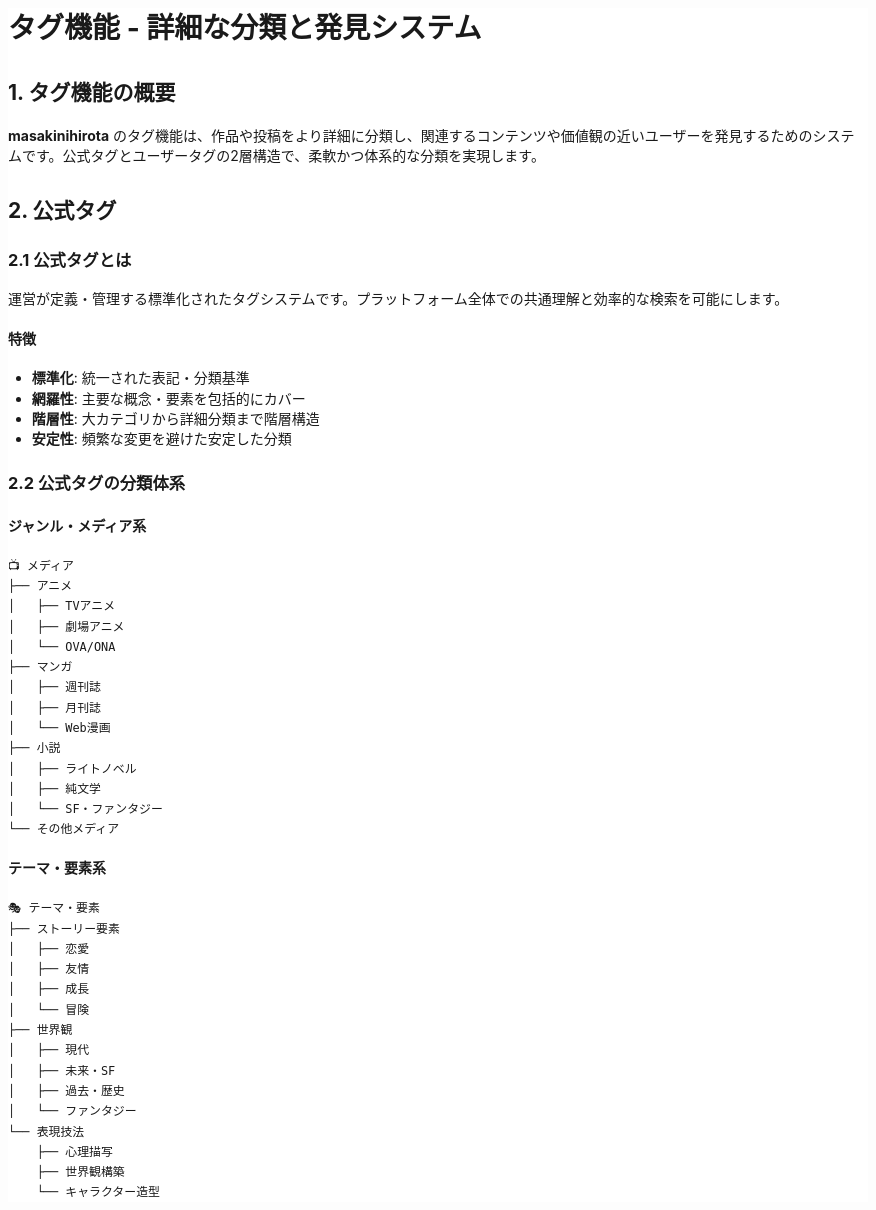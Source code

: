 # タグ機能 - 詳細な分類と発見システム

## 1. タグ機能の概要

**masakinihirota** のタグ機能は、作品や投稿をより詳細に分類し、関連するコンテンツや価値観の近いユーザーを発見するためのシステムです。公式タグとユーザータグの2層構造で、柔軟かつ体系的な分類を実現します。

## 2. 公式タグ

### 2.1 公式タグとは
運営が定義・管理する標準化されたタグシステムです。プラットフォーム全体での共通理解と効率的な検索を可能にします。

#### 特徴
- **標準化**: 統一された表記・分類基準
- **網羅性**: 主要な概念・要素を包括的にカバー
- **階層性**: 大カテゴリから詳細分類まで階層構造
- **安定性**: 頻繁な変更を避けた安定した分類

### 2.2 公式タグの分類体系

#### ジャンル・メディア系
```
📺 メディア
├── アニメ
│   ├── TVアニメ
│   ├── 劇場アニメ
│   └── OVA/ONA
├── マンガ
│   ├── 週刊誌
│   ├── 月刊誌
│   └── Web漫画
├── 小説
│   ├── ライトノベル
│   ├── 純文学
│   └── SF・ファンタジー
└── その他メディア
```

#### テーマ・要素系
```
🎭 テーマ・要素
├── ストーリー要素
│   ├── 恋愛
│   ├── 友情
│   ├── 成長
│   └── 冒険
├── 世界観
│   ├── 現代
│   ├── 未来・SF
│   ├── 過去・歴史
│   └── ファンタジー
└── 表現技法
    ├── 心理描写
    ├── 世界観構築
    └── キャラクター造型
```
